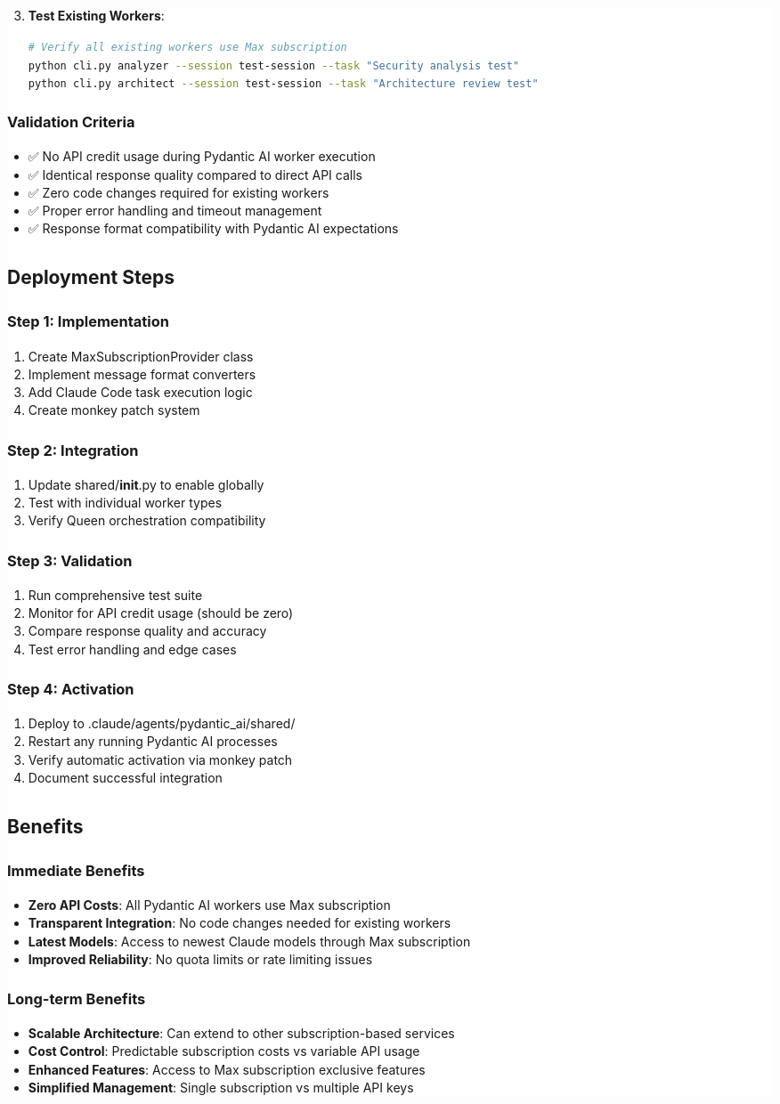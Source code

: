 3. **Test Existing Workers**:
   ```bash
   # Verify all existing workers use Max subscription
   python cli.py analyzer --session test-session --task "Security analysis test"
   python cli.py architect --session test-session --task "Architecture review test"
   ```

### Validation Criteria
- ✅ No API credit usage during Pydantic AI worker execution
- ✅ Identical response quality compared to direct API calls
- ✅ Zero code changes required for existing workers
- ✅ Proper error handling and timeout management
- ✅ Response format compatibility with Pydantic AI expectations

## Deployment Steps

### Step 1: Implementation
1. Create MaxSubscriptionProvider class
2. Implement message format converters
3. Add Claude Code task execution logic
4. Create monkey patch system

### Step 2: Integration
1. Update shared/__init__.py to enable globally
2. Test with individual worker types
3. Verify Queen orchestration compatibility

### Step 3: Validation
1. Run comprehensive test suite
2. Monitor for API credit usage (should be zero)
3. Compare response quality and accuracy
4. Test error handling and edge cases

### Step 4: Activation
1. Deploy to .claude/agents/pydantic_ai/shared/
2. Restart any running Pydantic AI processes
3. Verify automatic activation via monkey patch
4. Document successful integration

## Benefits

### Immediate Benefits
- **Zero API Costs**: All Pydantic AI workers use Max subscription
- **Transparent Integration**: No code changes needed for existing workers
- **Latest Models**: Access to newest Claude models through Max subscription
- **Improved Reliability**: No quota limits or rate limiting issues

### Long-term Benefits
- **Scalable Architecture**: Can extend to other subscription-based services
- **Cost Control**: Predictable subscription costs vs variable API usage
- **Enhanced Features**: Access to Max subscription exclusive features
- **Simplified Management**: Single subscription vs multiple API keys
